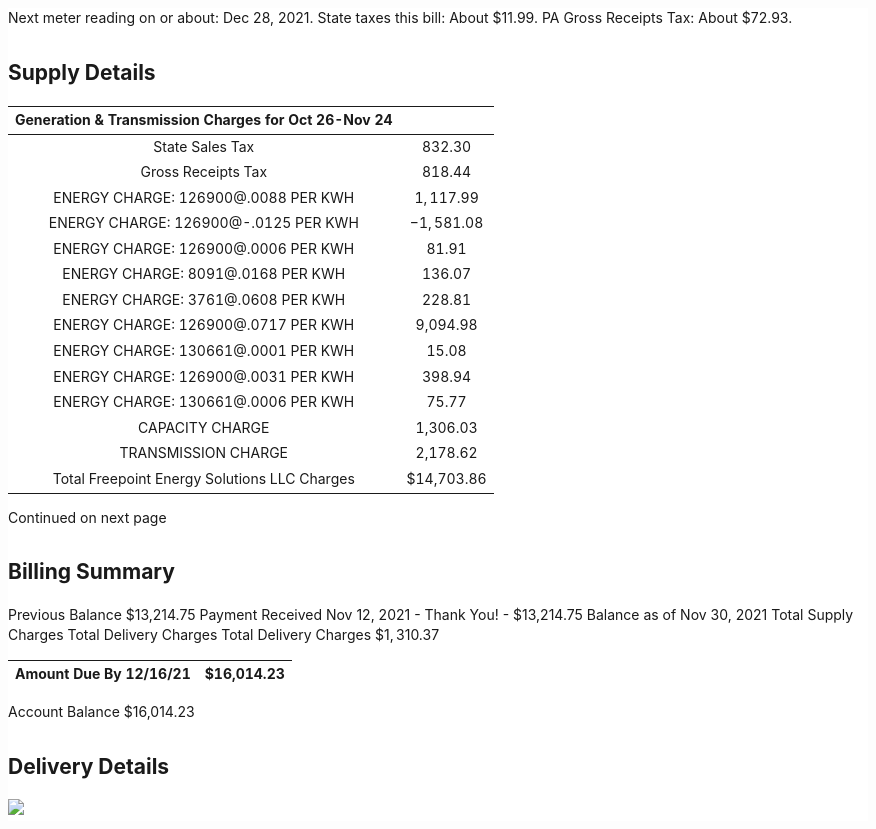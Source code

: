 Next meter reading on or about: Dec 28, 2021.
State taxes this bill: About \$11.99. PA Gross Receipts Tax: About \$72.93.

## Supply Details

| Generation \& Transmission Charges for Oct 26-Nov 24 |  |
| :--: | :--: |
| State Sales Tax | 832.30 |
| Gross Receipts Tax | 818.44 |
| ENERGY CHARGE: 126900@.0088 PER KWH | $1,117.99$ |
| ENERGY CHARGE: 126900@-.0125 PER KWH | $-1,581.08$ |
| ENERGY CHARGE: 126900@.0006 PER KWH | 81.91 |
| ENERGY CHARGE: 8091@.0168 PER KWH | 136.07 |
| ENERGY CHARGE: 3761@.0608 PER KWH | 228.81 |
| ENERGY CHARGE: 126900@.0717 PER KWH | 9,094.98 |
| ENERGY CHARGE: 130661@.0001 PER KWH | 15.08 |
| ENERGY CHARGE: 126900@.0031 PER KWH | 398.94 |
| ENERGY CHARGE: 130661@.0006 PER KWH | 75.77 |
| CAPACITY CHARGE | 1,306.03 |
| TRANSMISSION CHARGE | 2,178.62 |
| Total Freepoint Energy Solutions LLC Charges | \$14,703.86 |

Continued on next page

## Billing Summary

Previous Balance \$13,214.75
Payment Received Nov 12, 2021 - Thank You! - \$13,214.75
Balance as of Nov 30, 2021
Total Supply Charges
Total Delivery Charges
Total Delivery Charges
$\$ 1,310.37$

| Amount Due By 12/16/21 | \$16,014.23 |
| :-- | :-- |

Account Balance \$16,014.23

## Delivery Details

![](images/img-5.jpeg)
